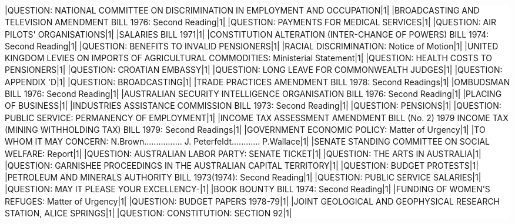 |QUESTION: NATIONAL COMMITTEE ON DISCRIMINATION IN EMPLOYMENT AND OCCUPATION|1|
|BROADCASTING AND TELEVISION AMENDMENT BILL 1976: Second Reading|1|
|QUESTION: PAYMENTS FOR MEDICAL SERVICES|1|
|QUESTION: AIR PILOTS' ORGANISATIONS|1|
|SALARIES BILL 1971|1|
|CONSTITUTION ALTERATION (INTER-CHANGE OF POWERS) BILL 1974: Second Reading|1|
|QUESTION: BENEFITS TO INVALID PENSIONERS|1|
|RACIAL DISCRIMINATION: Notice of Motion|1|
|UNITED KINGDOM LEVIES ON IMPORTS OF AGRICULTURAL COMMODITIES: Ministerial Statement|1|
|QUESTION: HEALTH COSTS TO PENSIONERS|1|
|QUESTION: CROATIAN EMBASSY|1|
|QUESTION: LONG LEAVE FOR COMMONWEALTH JUDGES|1|
|QUESTION: APPENDIX 'D|1|
|QUESTION: BROADCASTING|1|
|TRADE PRACTICES AMENDMENT BILL 1978: Second Readings|1|
|OMBUDSMAN BILL 1976: Second Reading|1|
|AUSTRALIAN SECURITY INTELLIGENCE ORGANISATION BILL 1976: Second Reading|1|
|PLACING OF BUSINESS|1|
|INDUSTRIES ASSISTANCE COMMISSION BILL 1973: Second Reading|1|
|QUESTION: PENSIONS|1|
|QUESTION: PUBLIC SERVICE: PERMANENCY OF EMPLOYMENT|1|
|INCOME TAX ASSESSMENT AMENDMENT BILL (No. 2) 1979 INCOME TAX (MINING WITHHOLDING TAX) BILL 1979: Second Readings|1|
|GOVERNMENT ECONOMIC POLICY: Matter of Urgency|1|
|TO WHOM IT MAY CONCERN: N.Brown................ J. Peterfeldt............ P.Wallace|1|
|SENATE STANDING COMMITTEE ON SOCIAL WELFARE: Report|1|
|QUESTION: AUSTRALIAN LABOR PARTY: SENATE TICKET|1|
|QUESTION: THE ARTS IN AUSTRALIA|1|
|QUESTION: GARNISHEE PROCEEDINGS IN THE AUSTRALIAN CAPITAL TERRITORY|1|
|QUESTION: BUDGET PROTESTS|1|
|PETROLEUM AND MINERALS AUTHORITY BILL 1973(1974): Second Reading|1|
|QUESTION: PUBLIC SERVICE SALARIES|1|
|QUESTION: MAY IT PLEASE YOUR EXCELLENCY-|1|
|BOOK BOUNTY BILL 1974: Second Reading|1|
|FUNDING OF WOMEN'S REFUGES: Matter of Urgency|1|
|QUESTION: BUDGET PAPERS 1978-79|1|
|JOINT GEOLOGICAL AND GEOPHYSICAL RESEARCH STATION, ALICE SPRINGS|1|
|QUESTION: CONSTITUTION: SECTION 92|1|